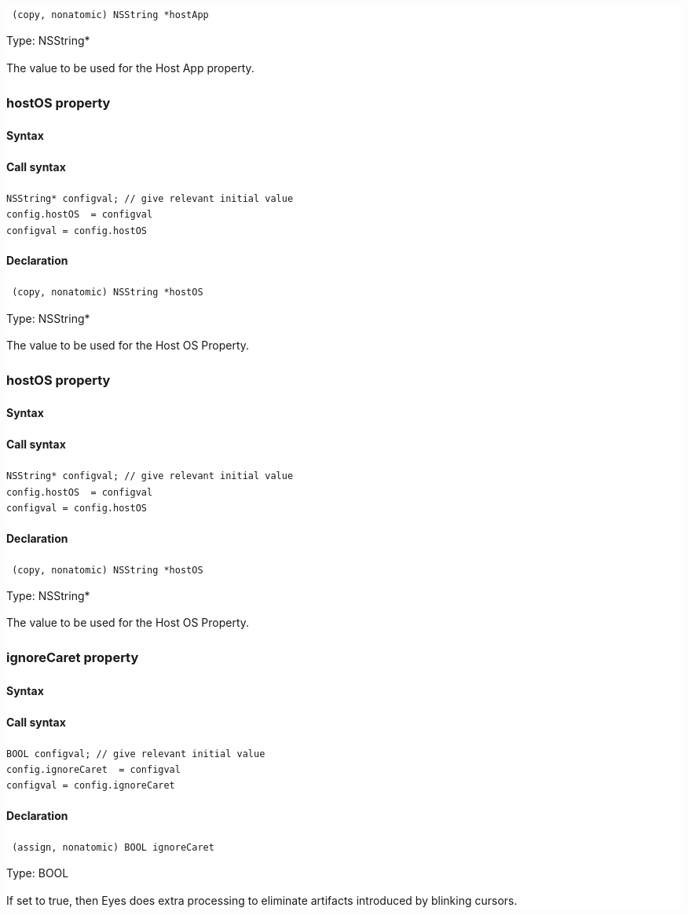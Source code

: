      (copy, nonatomic) NSString *hostApp

Type: NSString\*

The value to be used for the Host App property.

### hostOS property
#### Syntax
#### Call syntax

    NSString* configval; // give relevant initial value
    config.hostOS  = configval
    configval = config.hostOS

#### Declaration

     (copy, nonatomic) NSString *hostOS

Type: NSString\*

The value to be used for the Host OS Property.

### hostOS property
#### Syntax
#### Call syntax

    NSString* configval; // give relevant initial value
    config.hostOS  = configval
    configval = config.hostOS

#### Declaration

     (copy, nonatomic) NSString *hostOS

Type: NSString\*

The value to be used for the Host OS Property.

### ignoreCaret property
#### Syntax
#### Call syntax

    BOOL configval; // give relevant initial value
    config.ignoreCaret  = configval
    configval = config.ignoreCaret

#### Declaration

     (assign, nonatomic) BOOL ignoreCaret

Type: BOOL

If set to true, then Eyes does extra processing to eliminate artifacts introduced by blinking cursors.

